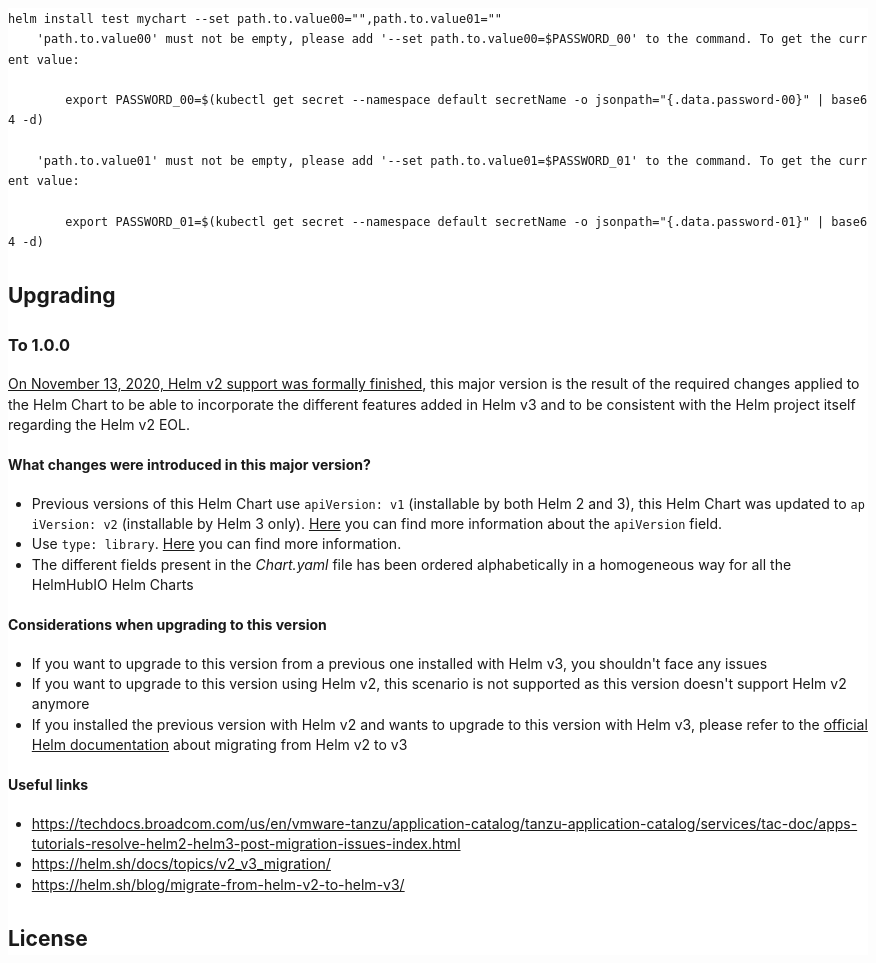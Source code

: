 ```console
helm install test mychart --set path.to.value00="",path.to.value01=""
    'path.to.value00' must not be empty, please add '--set path.to.value00=$PASSWORD_00' to the command. To get the current value:

        export PASSWORD_00=$(kubectl get secret --namespace default secretName -o jsonpath="{.data.password-00}" | base64 -d)

    'path.to.value01' must not be empty, please add '--set path.to.value01=$PASSWORD_01' to the command. To get the current value:

        export PASSWORD_01=$(kubectl get secret --namespace default secretName -o jsonpath="{.data.password-01}" | base64 -d)
```

## Upgrading

### To 1.0.0

[On November 13, 2020, Helm v2 support was formally finished](https://github.com/helm/charts#status-of-the-project), this major version is the result of the required changes applied to the Helm Chart to be able to incorporate the different features added in Helm v3 and to be consistent with the Helm project itself regarding the Helm v2 EOL.

#### What changes were introduced in this major version?

- Previous versions of this Helm Chart use `apiVersion: v1` (installable by both Helm 2 and 3), this Helm Chart was updated to `apiVersion: v2` (installable by Helm 3 only). [Here](https://helm.sh/docs/topics/charts/#the-apiversion-field) you can find more information about the `apiVersion` field.
- Use `type: library`. [Here](https://v3.helm.sh/docs/faq/#library-chart-support) you can find more information.
- The different fields present in the *Chart.yaml* file has been ordered alphabetically in a homogeneous way for all the HelmHubIO Helm Charts

#### Considerations when upgrading to this version

- If you want to upgrade to this version from a previous one installed with Helm v3, you shouldn't face any issues
- If you want to upgrade to this version using Helm v2, this scenario is not supported as this version doesn't support Helm v2 anymore
- If you installed the previous version with Helm v2 and wants to upgrade to this version with Helm v3, please refer to the [official Helm documentation](https://helm.sh/docs/topics/v2_v3_migration/#migration-use-cases) about migrating from Helm v2 to v3

#### Useful links

- <https://techdocs.broadcom.com/us/en/vmware-tanzu/application-catalog/tanzu-application-catalog/services/tac-doc/apps-tutorials-resolve-helm2-helm3-post-migration-issues-index.html>
- <https://helm.sh/docs/topics/v2_v3_migration/>
- <https://helm.sh/blog/migrate-from-helm-v2-to-helm-v3/>

## License
